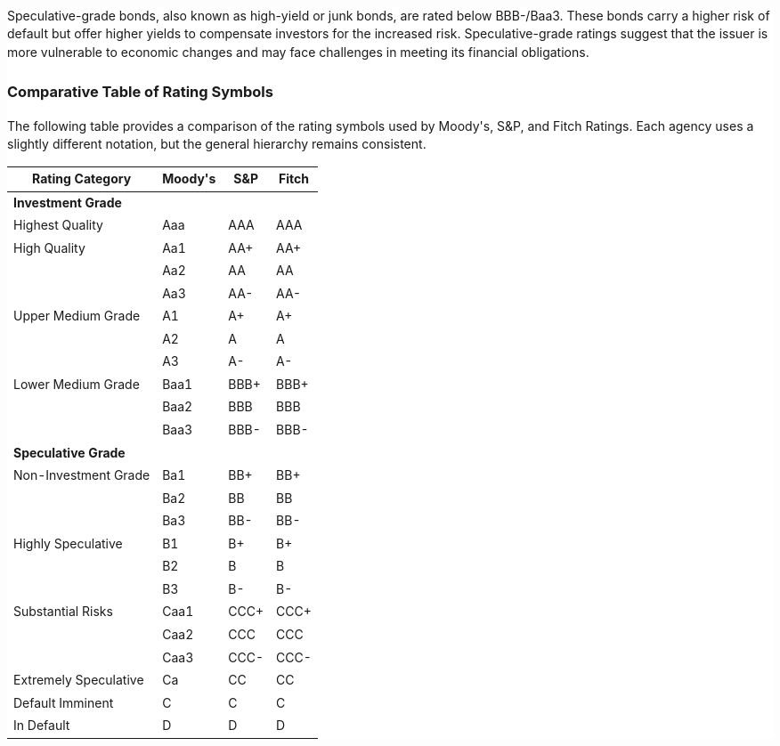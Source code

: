 Speculative-grade bonds, also known as high-yield or junk bonds, are rated below BBB-/Baa3. These bonds carry a higher risk of default but offer higher yields to compensate investors for the increased risk. Speculative-grade ratings suggest that the issuer is more vulnerable to economic changes and may face challenges in meeting its financial obligations.

### Comparative Table of Rating Symbols

The following table provides a comparison of the rating symbols used by Moody's, S&P, and Fitch Ratings. Each agency uses a slightly different notation, but the general hierarchy remains consistent.

| Rating Category      | Moody's | S&P | Fitch |
|----------------------|---------|-----|-------|
| **Investment Grade** |         |     |       |
| Highest Quality      | Aaa     | AAA | AAA   |
| High Quality         | Aa1     | AA+ | AA+   |
|                      | Aa2     | AA  | AA    |
|                      | Aa3     | AA- | AA-   |
| Upper Medium Grade   | A1      | A+  | A+    |
|                      | A2      | A   | A     |
|                      | A3      | A-  | A-    |
| Lower Medium Grade   | Baa1    | BBB+| BBB+  |
|                      | Baa2    | BBB | BBB   |
|                      | Baa3    | BBB-| BBB-  |
| **Speculative Grade**|         |     |       |
| Non-Investment Grade | Ba1     | BB+ | BB+   |
|                      | Ba2     | BB  | BB    |
|                      | Ba3     | BB- | BB-   |
| Highly Speculative   | B1      | B+  | B+    |
|                      | B2      | B   | B     |
|                      | B3      | B-  | B-    |
| Substantial Risks    | Caa1    | CCC+| CCC+  |
|                      | Caa2    | CCC | CCC   |
|                      | Caa3    | CCC-| CCC-  |
| Extremely Speculative| Ca      | CC  | CC    |
| Default Imminent     | C       | C   | C     |
| In Default           | D       | D   | D     |
